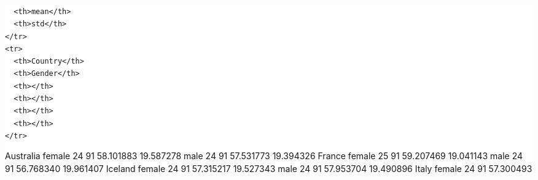       <th>mean</th>
      <th>std</th>
    </tr>
    <tr>
      <th>Country</th>
      <th>Gender</th>
      <th></th>
      <th></th>
      <th></th>
      <th></th>
    </tr>
  </thead>
  <tbody>
    <tr>
      <th rowspan="2" valign="top">Australia</th>
      <th>female</th>
      <td>24</td>
      <td>91</td>
      <td>58.101883</td>
      <td>19.587278</td>
    </tr>
    <tr>
      <th>male</th>
      <td>24</td>
      <td>91</td>
      <td>57.531773</td>
      <td>19.394326</td>
    </tr>
    <tr>
      <th rowspan="2" valign="top">France</th>
      <th>female</th>
      <td>25</td>
      <td>91</td>
      <td>59.207469</td>
      <td>19.041143</td>
    </tr>
    <tr>
      <th>male</th>
      <td>24</td>
      <td>91</td>
      <td>56.768340</td>
      <td>19.961407</td>
    </tr>
    <tr>
      <th rowspan="2" valign="top">Iceland</th>
      <th>female</th>
      <td>24</td>
      <td>91</td>
      <td>57.315217</td>
      <td>19.527343</td>
    </tr>
    <tr>
      <th>male</th>
      <td>24</td>
      <td>91</td>
      <td>57.953704</td>
      <td>19.490896</td>
    </tr>
    <tr>
      <th rowspan="2" valign="top">Italy</th>
      <th>female</th>
      <td>24</td>
      <td>91</td>
      <td>57.300493</td>